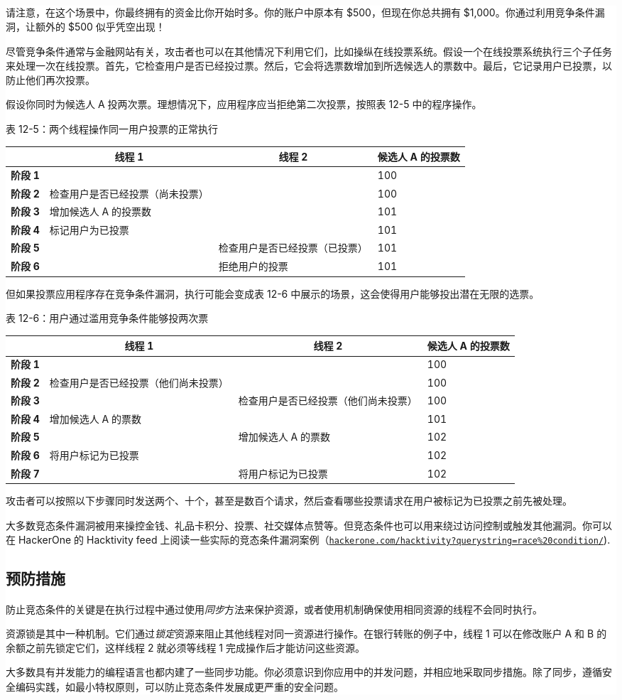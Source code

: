 请注意，在这个场景中，你最终拥有的资金比你开始时多。你的账户中原本有 $500，但现在你总共拥有 $1,000。你通过利用竞争条件漏洞，让额外的 $500 似乎凭空出现！

尽管竞争条件通常与金融网站有关，攻击者也可以在其他情况下利用它们，比如操纵在线投票系统。假设一个在线投票系统执行三个子任务来处理一次在线投票。首先，它检查用户是否已经投过票。然后，它会将选票数增加到所选候选人的票数中。最后，它记录用户已投票，以防止他们再次投票。

假设你同时为候选人 A 投两次票。理想情况下，应用程序应当拒绝第二次投票，按照表 12-5 中的程序操作。

表 12-5：两个线程操作同一用户投票的正常执行

|  | **线程 1** | **线程 2** | **候选人 A 的投票数** |
| --- | --- | --- | --- |
| **阶段 1** |  |  | 100 |
| **阶段 2** | 检查用户是否已经投票（尚未投票） |  | 100 |
| **阶段 3** | 增加候选人 A 的投票数 |  | 101 |
| **阶段 4** | 标记用户为已投票 |  | 101 |
| **阶段 5** |  | 检查用户是否已经投票（已投票） | 101 |
| **阶段 6** |  | 拒绝用户的投票 | 101 |

但如果投票应用程序存在竞争条件漏洞，执行可能会变成表 12-6 中展示的场景，这会使得用户能够投出潜在无限的选票。

表 12-6：用户通过滥用竞争条件能够投两次票

|  | **线程 1** | **线程 2** | **候选人 A 的投票数** |
| --- | --- | --- | --- |
| **阶段 1** |  |  | 100 |
| **阶段 2** | 检查用户是否已经投票（他们尚未投票） |  | 100 |
| **阶段 3** |  | 检查用户是否已经投票（他们尚未投票） | 100 |
| **阶段 4** | 增加候选人 A 的票数 |  | 101 |
| **阶段 5** |  | 增加候选人 A 的票数 | 102 |
| **阶段 6** | 将用户标记为已投票 |  | 102 |
| **阶段 7** |  | 将用户标记为已投票 | 102 |

攻击者可以按照以下步骤同时发送两个、十个，甚至是数百个请求，然后查看哪些投票请求在用户被标记为已投票之前先被处理。

大多数竞态条件漏洞被用来操控金钱、礼品卡积分、投票、社交媒体点赞等。但竞态条件也可以用来绕过访问控制或触发其他漏洞。你可以在 HackerOne 的 Hacktivity feed 上阅读一些实际的竞态条件漏洞案例（[`hackerone.com/hacktivity?querystring=race%20condition/`](https://hackerone.com/hacktivity?querystring=race%20condition/)).

## 预防措施

防止竞态条件的关键是在执行过程中通过使用*同步*方法来保护资源，或者使用机制确保使用相同资源的线程不会同时执行。

资源锁是其中一种机制。它们通过*锁定*资源来阻止其他线程对同一资源进行操作。在银行转账的例子中，线程 1 可以在修改账户 A 和 B 的余额之前先锁定它们，这样线程 2 就必须等线程 1 完成操作后才能访问这些资源。

大多数具有并发能力的编程语言也都内建了一些同步功能。你必须意识到你应用中的并发问题，并相应地采取同步措施。除了同步，遵循安全编码实践，如最小特权原则，可以防止竞态条件发展成更严重的安全问题。
